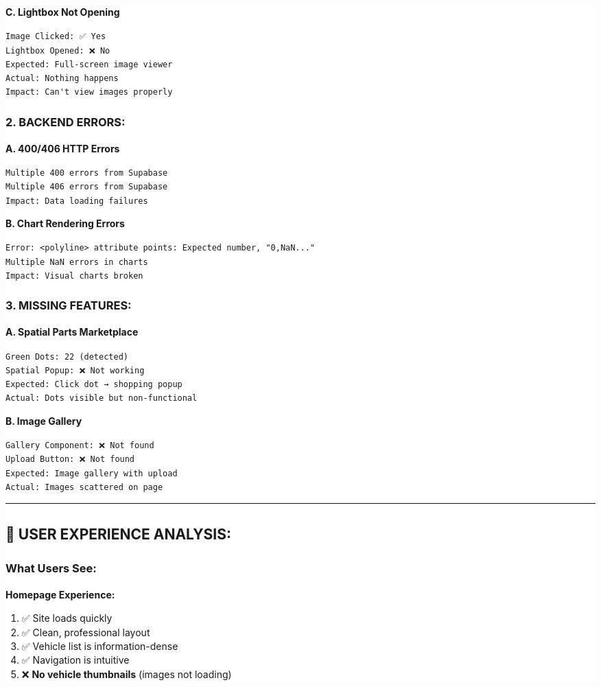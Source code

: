 **C. Lightbox Not Opening**
```
Image Clicked: ✅ Yes
Lightbox Opened: ❌ No
Expected: Full-screen image viewer
Actual: Nothing happens
Impact: Can't view images properly
```

### **2. BACKEND ERRORS:**

**A. 400/406 HTTP Errors**
```
Multiple 400 errors from Supabase
Multiple 406 errors from Supabase
Impact: Data loading failures
```

**B. Chart Rendering Errors**
```
Error: <polyline> attribute points: Expected number, "0,NaN..."
Multiple NaN errors in charts
Impact: Visual charts broken
```

### **3. MISSING FEATURES:**

**A. Spatial Parts Marketplace**
```
Green Dots: 22 (detected)
Spatial Popup: ❌ Not working
Expected: Click dot → shopping popup
Actual: Dots visible but non-functional
```

**B. Image Gallery**
```
Gallery Component: ❌ Not found
Upload Button: ❌ Not found
Expected: Image gallery with upload
Actual: Images scattered on page
```

---

## 🎯 **USER EXPERIENCE ANALYSIS:**

### **What Users See:**

**Homepage Experience:**
1. ✅ Site loads quickly
2. ✅ Clean, professional layout
3. ✅ Vehicle list is information-dense
4. ✅ Navigation is intuitive
5. ❌ **No vehicle thumbnails** (images not loading)
